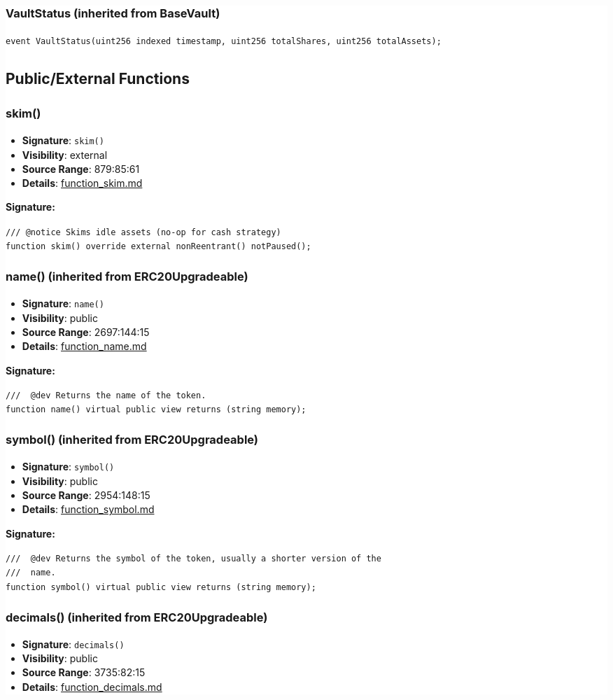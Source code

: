 ### VaultStatus (inherited from BaseVault)

```solidity
event VaultStatus(uint256 indexed timestamp, uint256 totalShares, uint256 totalAssets);
```

## Public/External Functions

### skim()

- **Signature**: `skim()`
- **Visibility**: external
- **Source Range**: 879:85:61
- **Details**: [function_skim.md](./function_skim.md)

**Signature:**
```solidity
/// @notice Skims idle assets (no-op for cash strategy)
function skim() override external nonReentrant() notPaused();
```

### name() (inherited from ERC20Upgradeable)

- **Signature**: `name()`
- **Visibility**: public
- **Source Range**: 2697:144:15
- **Details**: [function_name.md](./function_name.md)

**Signature:**
```solidity
///  @dev Returns the name of the token.
function name() virtual public view returns (string memory);
```

### symbol() (inherited from ERC20Upgradeable)

- **Signature**: `symbol()`
- **Visibility**: public
- **Source Range**: 2954:148:15
- **Details**: [function_symbol.md](./function_symbol.md)

**Signature:**
```solidity
///  @dev Returns the symbol of the token, usually a shorter version of the
///  name.
function symbol() virtual public view returns (string memory);
```

### decimals() (inherited from ERC20Upgradeable)

- **Signature**: `decimals()`
- **Visibility**: public
- **Source Range**: 3735:82:15
- **Details**: [function_decimals.md](./function_decimals.md)

